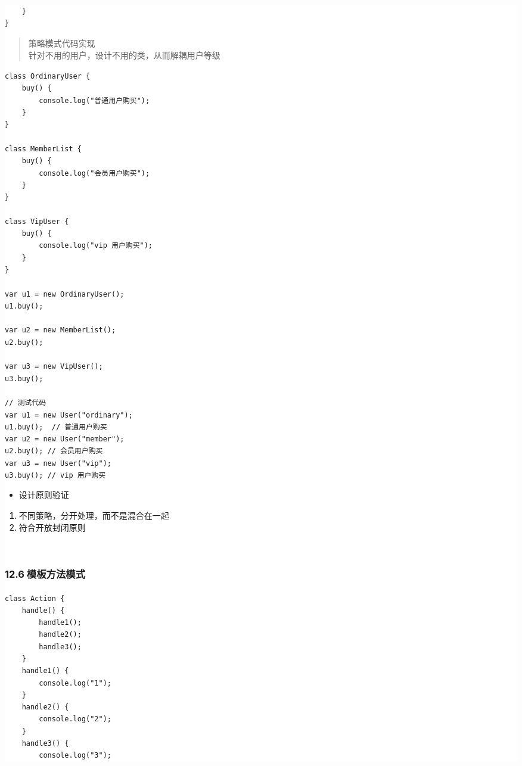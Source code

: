 ```
    }
}
```

> 策略模式代码实现  
> 针对不用的用户，设计不用的类，从而解耦用户等级
```
class OrdinaryUser {
    buy() {
        console.log("普通用户购买");
    }
}

class MemberList {
    buy() {
        console.log("会员用户购买");
    }
}

class VipUser {
    buy() {
        console.log("vip 用户购买");
    }
}

var u1 = new OrdinaryUser();
u1.buy();

var u2 = new MemberList();
u2.buy();

var u3 = new VipUser();
u3.buy();

// 测试代码
var u1 = new User("ordinary");
u1.buy();  // 普通用户购买
var u2 = new User("member");
u2.buy(); // 会员用户购买
var u3 = new User("vip");
u3.buy(); // vip 用户购买
```

* 设计原则验证
1. 不同策略，分开处理，而不是混合在一起
2. 符合开放封闭原则

<br>

### 12.6 模板方法模式
```
class Action {
    handle() {
        handle1();
        handle2();
        handle3();
    }
    handle1() {
        console.log("1");
    }
    handle2() {
        console.log("2");
    }
    handle3() {
        console.log("3");
```